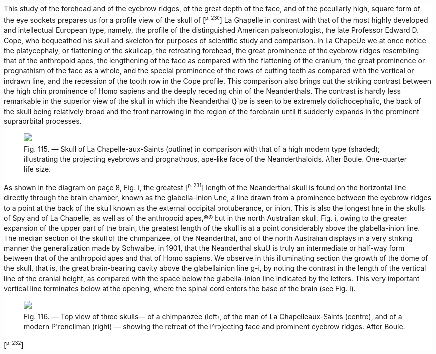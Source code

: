 This study of the forehead and of the eyebrow ridges, of the great depth of the face, and of the peculiarly high, square form of the eye sockets prepares us for a profile view of the skull of <span id="p230">[<sup><small>p. 230</small></sup>]</span> La Ghapelle in contrast with that of the most highly developed and intellectual European type, namely, the profile of the distinguished American palseontologist, the late Professor Edward D. Cope, who bequeathed his skull and skeleton for purposes of scientific study and comparison. In La ChapeUe we at once notice the platycephaly, or flattening of the skullcap, the retreating forehead, the great prominence of the eyebrow ridges resembling that of the anthropoid apes, the lengthening of the face as compared with the flattening of the cranium, the great prominence or prognathism of the face as a whole, and the special prominence of the rows of cutting teeth as compared with the vertical or indrawn line, and the recession of the tooth row in the Cope profile. This comparison also brings out the striking contrast between the high chin prominence of Homo sapiens and the deeply receding chin of the Neanderthals. The contrast is hardly less remarkable in the superior view of the skull in which the Neanderthal t}'pe is seen to be extremely dolichocephalic, the back of the skull being relatively broad and the front narrowing in the region of the forebrain until it suddenly expands in the prominent supraorbital processes. 

<figure id="Figure_115" class="image urantiapedia">
<img src="/image/book/Henry_Fairfield_Osborn/Men_of_the_Old_Stone_Age/Figure_115.jpg">
<figcaption>Fig. 115. — Skull of La Chapelle-aux-Saints (outline) in comparison with that of a high modern type (shaded); illustrating the projecting eyebrows and prognathous, ape-like face of the Neanderthaloids. After Boule. One-quarter life size. </figcaption>
</figure>

As shown in the diagram on page 8, Fig. i, the greatest <span id="p231">[<sup><small>p. 231</small></sup>]</span> length of the Neanderthal skull is found on the horizontal line directly through the brain chamber, known as the glabella-inion Une, a line drawn from a prominence between the eyebrow ridges to a point at the back of the skull known as the external occipital protuberance, or inion. This is also the longest hne in the skulls of Spy and of La Chapelle, as well as of the anthropoid apes,®® but in the north Australian skull. Fig. i, owing to the greater expansion of the upper part of the brain, the greatest length of the skull is at a point considerably above the glabella-inion line. The median section of the skull of the chimpanzee, of the Neanderthal, and of the north Australian displays in a very striking manner the generalization made by Schwalbe, in 1901, that the Neanderthal skuU is truly an intermediate or half-way form between that of the anthropoid apes and that of Homo sapiens. We observe in this illuminating section the growth of the dome of the skull, that is, the great brain-bearing cavity above the glabellainion line g-i, by noting the contrast in the length of the vertical line of the cranial height, as compared with the space below the glabella-inion line indicated by the letters. This very important vertical line terminates below at the opening, where the spinal cord enters the base of the brain (see Fig. i). 

<figure id="Figure_116" class="image urantiapedia">
<img src="/image/book/Henry_Fairfield_Osborn/Men_of_the_Old_Stone_Age/Figure_116.jpg">
<figcaption>Fig. 116. — Top view of three skulls— of a chimpanzee (left), of the man of La Chapelleaux-Saints (centre), and of a modern P'rencliman (right) — showing the retreat of the i^rojecting face and prominent eyebrow ridges. After Boule. </figcaption>
</figure>

<span id="p232">[<sup><small>p. 232</small></sup>]</span>
